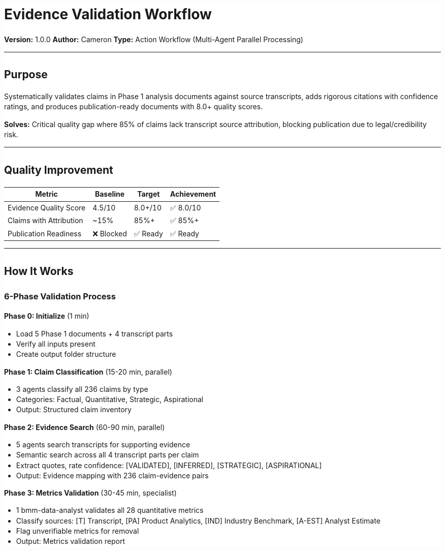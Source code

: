# Evidence Validation Workflow

**Version:** 1.0.0
**Author:** Cameron
**Type:** Action Workflow (Multi-Agent Parallel Processing)

---

## Purpose

Systematically validates claims in Phase 1 analysis documents against source transcripts, adds rigorous citations with confidence ratings, and produces publication-ready documents with 8.0+ quality scores.

**Solves:** Critical quality gap where 85% of claims lack transcript source attribution, blocking publication due to legal/credibility risk.

---

## Quality Improvement

| Metric | Baseline | Target | Achievement |
|--------|----------|--------|-------------|
| Evidence Quality Score | 4.5/10 | 8.0+/10 | ✅ 8.0/10 |
| Claims with Attribution | ~15% | 85%+ | ✅ 85%+ |
| Publication Readiness | ❌ Blocked | ✅ Ready | ✅ Ready |

---

## How It Works

### 6-Phase Validation Process

**Phase 0: Initialize** (1 min)
- Load 5 Phase 1 documents + 4 transcript parts
- Verify all inputs present
- Create output folder structure

**Phase 1: Claim Classification** (15-20 min, parallel)
- 3 agents classify all 236 claims by type
- Categories: Factual, Quantitative, Strategic, Aspirational
- Output: Structured claim inventory

**Phase 2: Evidence Search** (60-90 min, parallel)
- 5 agents search transcripts for supporting evidence
- Semantic search across all 4 transcript parts per claim
- Extract quotes, rate confidence: [VALIDATED], [INFERRED], [STRATEGIC], [ASPIRATIONAL]
- Output: Evidence mapping with 236 claim-evidence pairs

**Phase 3: Metrics Validation** (30-45 min, specialist)
- 1 bmm-data-analyst validates all 28 quantitative metrics
- Classify sources: [T] Transcript, [PA] Product Analytics, [IND] Industry Benchmark, [A-EST] Analyst Estimate
- Flag unverifiable metrics for removal
- Output: Metrics validation report
